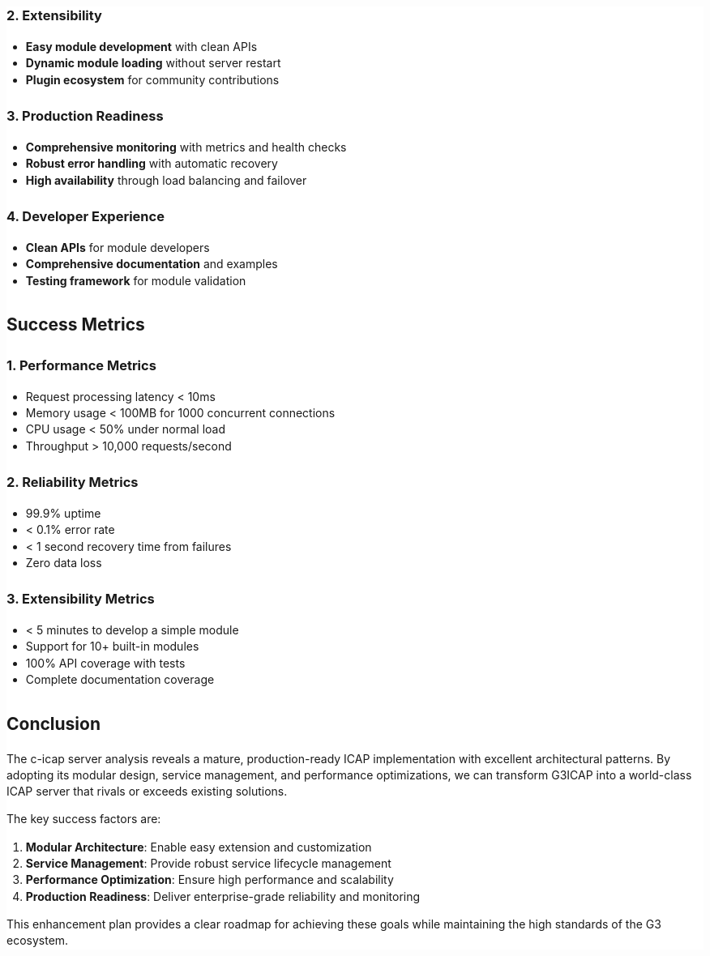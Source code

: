 ### 2. **Extensibility**
- **Easy module development** with clean APIs
- **Dynamic module loading** without server restart
- **Plugin ecosystem** for community contributions

### 3. **Production Readiness**
- **Comprehensive monitoring** with metrics and health checks
- **Robust error handling** with automatic recovery
- **High availability** through load balancing and failover

### 4. **Developer Experience**
- **Clean APIs** for module developers
- **Comprehensive documentation** and examples
- **Testing framework** for module validation

## Success Metrics

### 1. **Performance Metrics**
- Request processing latency < 10ms
- Memory usage < 100MB for 1000 concurrent connections
- CPU usage < 50% under normal load
- Throughput > 10,000 requests/second

### 2. **Reliability Metrics**
- 99.9% uptime
- < 0.1% error rate
- < 1 second recovery time from failures
- Zero data loss

### 3. **Extensibility Metrics**
- < 5 minutes to develop a simple module
- Support for 10+ built-in modules
- 100% API coverage with tests
- Complete documentation coverage

## Conclusion

The c-icap server analysis reveals a mature, production-ready ICAP implementation with excellent architectural patterns. By adopting its modular design, service management, and performance optimizations, we can transform G3ICAP into a world-class ICAP server that rivals or exceeds existing solutions.

The key success factors are:
1. **Modular Architecture**: Enable easy extension and customization
2. **Service Management**: Provide robust service lifecycle management
3. **Performance Optimization**: Ensure high performance and scalability
4. **Production Readiness**: Deliver enterprise-grade reliability and monitoring

This enhancement plan provides a clear roadmap for achieving these goals while maintaining the high standards of the G3 ecosystem.
